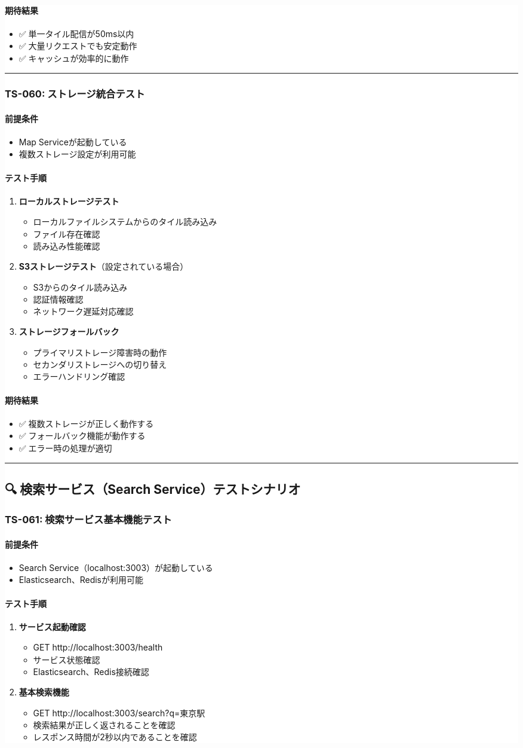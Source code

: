 #### 期待結果
- ✅ 単一タイル配信が50ms以内
- ✅ 大量リクエストでも安定動作
- ✅ キャッシュが効率的に動作

---

### TS-060: ストレージ統合テスト

#### 前提条件
- Map Serviceが起動している
- 複数ストレージ設定が利用可能

#### テスト手順
1. **ローカルストレージテスト**
   - ローカルファイルシステムからのタイル読み込み
   - ファイル存在確認
   - 読み込み性能確認

2. **S3ストレージテスト**（設定されている場合）
   - S3からのタイル読み込み
   - 認証情報確認
   - ネットワーク遅延対応確認

3. **ストレージフォールバック**
   - プライマリストレージ障害時の動作
   - セカンダリストレージへの切り替え
   - エラーハンドリング確認

#### 期待結果
- ✅ 複数ストレージが正しく動作する
- ✅ フォールバック機能が動作する
- ✅ エラー時の処理が適切

---

## 🔍 検索サービス（Search Service）テストシナリオ

### TS-061: 検索サービス基本機能テスト

#### 前提条件
- Search Service（localhost:3003）が起動している
- Elasticsearch、Redisが利用可能

#### テスト手順
1. **サービス起動確認**
   - GET http://localhost:3003/health
   - サービス状態確認
   - Elasticsearch、Redis接続確認

2. **基本検索機能**
   - GET http://localhost:3003/search?q=東京駅
   - 検索結果が正しく返されることを確認
   - レスポンス時間が2秒以内であることを確認
